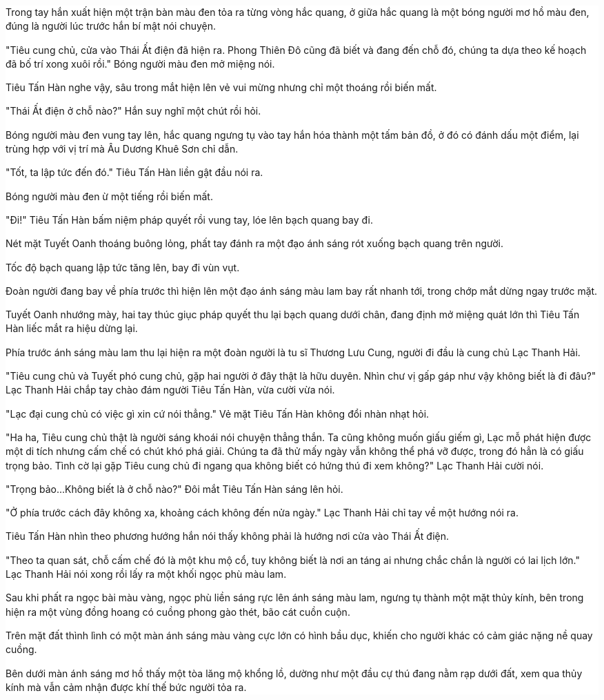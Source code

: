 Trong tay hắn xuất hiện một trận bàn màu đen tỏa ra từng vòng hắc quang, ở giữa hắc quang là một bóng người mơ hồ màu đen, đúng là người lúc trước hắn bí mật nói chuyện.

"Tiêu cung chủ, cửa vào Thái Ất điện đã hiện ra. Phong Thiên Đô cũng đã biết và đang đến chỗ đó, chúng ta dựa theo kế hoạch đã bố trí xong xuôi rồi." Bóng người màu đen mở miệng nói.

Tiêu Tấn Hàn nghe vậy, sâu trong mắt hiện lên vẻ vui mừng nhưng chỉ một thoáng rồi biến mất.

"Thái Ất điện ở chỗ nào?" Hắn suy nghĩ một chút rồi hỏi.

Bóng người màu đen vung tay lên, hắc quang ngưng tụ vào tay hắn hóa thành một tấm bản đồ, ở đó có đánh dấu một điểm, lại trùng hợp với vị trí mà Âu Dương Khuê Sơn chỉ dẫn.

"Tốt, ta lập tức đến đó." Tiêu Tấn Hàn liền gật đầu nói ra.

Bóng người màu đen ừ một tiếng rồi biến mất.

"Đi!" Tiêu Tấn Hàn bấm niệm pháp quyết rồi vung tay, lóe lên bạch quang bay đi.

Nét mặt Tuyết Oanh thoáng buông lỏng, phất tay đánh ra một đạo ánh sáng rót xuống bạch quang trên người.

Tốc độ bạch quang lập tức tăng lên, bay đi vùn vụt.

Đoàn người đang bay về phía trước thì hiện lên một đạo ánh sáng màu lam bay rất nhanh tới, trong chớp mắt dừng ngay trước mặt.

Tuyết Oanh nhướng mày, hai tay thúc giục pháp quyết thu lại bạch quang dưới chân, đang định mở miệng quát lớn thì Tiêu Tấn Hàn liếc mắt ra hiệu dừng lại.

Phía trước ánh sáng màu lam thu lại hiện ra một đoàn người là tu sĩ Thương Lưu Cung, người đi đầu là cung chủ Lạc Thanh Hải.

"Tiêu cung chủ và Tuyết phó cung chủ, gặp hai người ở đây thật là hữu duyên. Nhìn chư vị gấp gáp như vậy không biết là đi đâu?" Lạc Thanh Hải chắp tay chào đám người Tiêu Tấn Hàn, vừa cười vừa nói.

"Lạc đại cung chủ có việc gì xin cứ nói thẳng." Vẻ mặt Tiêu Tấn Hàn không đổi nhàn nhạt hỏi.

"Ha ha, Tiêu cung chủ thật là người sáng khoái nói chuyện thẳng thắn. Ta cũng không muốn giấu giếm gì, Lạc mỗ phát hiện được một di tích nhưng cấm chế có chút khó phá giải. Chúng ta đã thử mấy ngày vẫn không thể phá vỡ được, trong đó hẳn là có giấu trọng bảo. Tình cờ lại gặp Tiêu cung chủ đi ngang qua không biết có hứng thú đi xem không?" Lạc Thanh Hải cười nói.

"Trọng bảo...Không biết là ở chỗ nào?" Đôi mắt Tiêu Tấn Hàn sáng lên hỏi.

"Ở phía trước cách đây không xa, khoảng cách không đến nửa ngày." Lạc Thanh Hải chỉ tay về một hướng nói ra.

Tiêu Tấn Hàn nhìn theo phương hướng hắn nói thấy không phải là hướng nơi cửa vào Thái Ất điện.

"Theo ta quan sát, chỗ cấm chế đó là một khu mộ cổ, tuy không biết là nơi an táng ai nhưng chắc chắn là người có lai lịch lớn." Lạc Thanh Hải nói xong rồi lấy ra một khối ngọc phù màu lam.

Sau khi phất ra ngọc bài màu vàng, ngọc phù liền sáng rực lên ánh sáng màu lam, ngưng tụ thành một mặt thủy kính, bên trong hiện ra một vùng đồng hoang có cuồng phong gào thét, bão cát cuồn cuộn.

Trên mặt đất thình lình có một màn ánh sáng màu vàng cực lớn có hình bầu dục, khiến cho người khác có cảm giác nặng nề quay cuồng.

Bên dưới màn ánh sáng mơ hồ thấy một tòa lăng mộ khổng lồ, dường như một đầu cự thú đang nằm rạp dưới đất, xem qua thủy kính mà vẫn cảm nhận được khí thế bức người tỏa ra.
